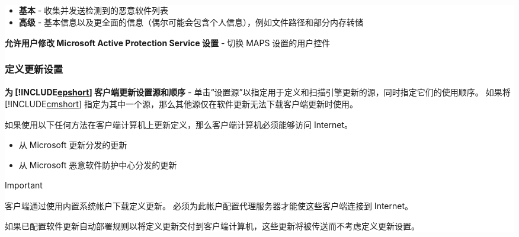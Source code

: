   - **基本** - 收集并发送检测到的恶意软件列表
  - **高级** - 基本信息以及更全面的信息（偶尔可能会包含个人信息），例如文件路径和部分内存转储
  
**允许用户修改 Microsoft Active Protection Service 设置** - 切换 MAPS 设置的用户控件

### 定义更新设置  
 **为 [!INCLUDE[epshort](../LocTest/includes/epshort_md.md)] 客户端更新设置源和顺序** - 单击“设置源”以指定用于定义和扫描引擎更新的源，同时指定它们的使用顺序。 如果将 [!INCLUDE[cmshort](../LocTest/includes/cmshort_md.md)] 指定为其中一个源，那么其他源仅在软件更新无法下载客户端更新时使用。  
  
 如果使用以下任何方法在客户端计算机上更新定义，那么客户端计算机必须能够访问 Internet。  
  
-   从 Microsoft 更新分发的更新  
  
-   从 Microsoft 恶意软件防护中心分发的更新  
  
> [!IMPORTANT]  
>  客户端通过使用内置系统帐户下载定义更新。 必须为此帐户配置代理服务器才能使这些客户端连接到 Internet。  
>   
>  如果已配置软件更新自动部署规则以将定义更新交付到客户端计算机，这些更新将被传送而不考虑定义更新设置。